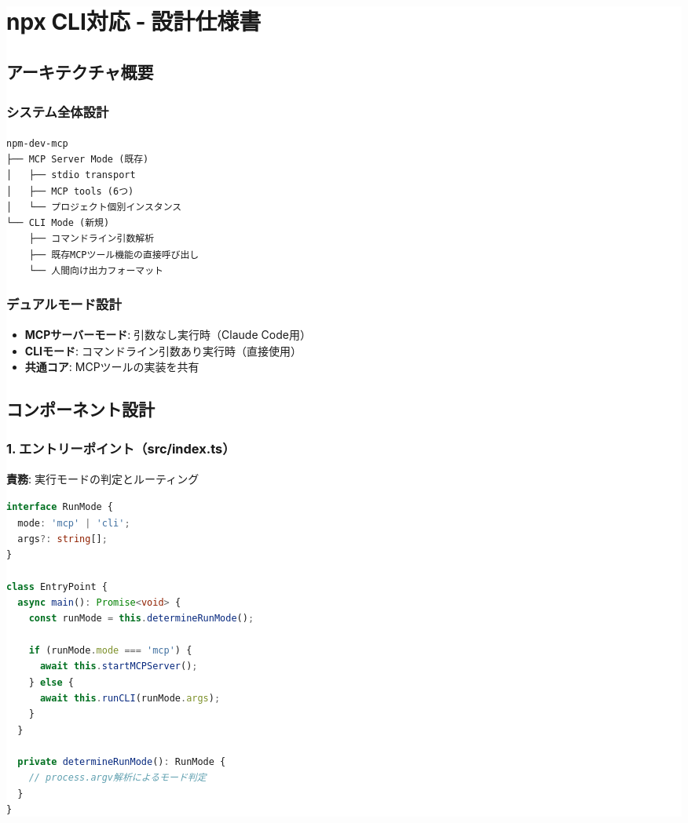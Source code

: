 # npx CLI対応 - 設計仕様書

## アーキテクチャ概要

### システム全体設計
```
npm-dev-mcp
├── MCP Server Mode (既存)
│   ├── stdio transport
│   ├── MCP tools (6つ)
│   └── プロジェクト個別インスタンス
└── CLI Mode (新規)
    ├── コマンドライン引数解析
    ├── 既存MCPツール機能の直接呼び出し
    └── 人間向け出力フォーマット
```

### デュアルモード設計
- **MCPサーバーモード**: 引数なし実行時（Claude Code用）
- **CLIモード**: コマンドライン引数あり実行時（直接使用）
- **共通コア**: MCPツールの実装を共有

## コンポーネント設計

### 1. エントリーポイント（src/index.ts）
**責務**: 実行モードの判定とルーティング

```typescript
interface RunMode {
  mode: 'mcp' | 'cli';
  args?: string[];
}

class EntryPoint {
  async main(): Promise<void> {
    const runMode = this.determineRunMode();
    
    if (runMode.mode === 'mcp') {
      await this.startMCPServer();
    } else {
      await this.runCLI(runMode.args);
    }
  }
  
  private determineRunMode(): RunMode {
    // process.argv解析によるモード判定
  }
}
```
